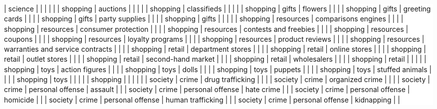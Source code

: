 | science                   |                                        |                                        |                                |                               |
| shopping                  | auctions                               |                                        |                                |                               |
| shopping                  | classifieds                            |                                        |                                |                               |
| shopping                  | gifts                                  | flowers                                |                                |                               |
| shopping                  | gifts                                  | greeting cards                         |                                |                               |
| shopping                  | gifts                                  | party supplies                         |                                |                               |
| shopping                  | gifts                                  |                                        |                                |                               |
| shopping                  | resources                              | comparisons engines                    |                                |                               |
| shopping                  | resources                              | consumer protection                    |                                |                               |
| shopping                  | resources                              | contests and freebies                  |                                |                               |
| shopping                  | resources                              | coupons                                |                                |                               |
| shopping                  | resources                              | loyalty programs                       |                                |                               |
| shopping                  | resources                              | product reviews                        |                                |                               |
| shopping                  | resources                              | warranties and service contracts       |                                |                               |
| shopping                  | retail                                 | department stores                      |                                |                               |
| shopping                  | retail                                 | online stores                          |                                |                               |
| shopping                  | retail                                 | outlet stores                          |                                |                               |
| shopping                  | retail                                 | second-hand market                     |                                |                               |
| shopping                  | retail                                 | wholesalers                            |                                |                               |
| shopping                  | retail                                 |                                        |                                |                               |
| shopping                  | toys                                   | action figures                         |                                |                               |
| shopping                  | toys                                   | dolls                                  |                                |                               |
| shopping                  | toys                                   | puppets                                |                                |                               |
| shopping                  | toys                                   | stuffed animals                        |                                |                               |
| shopping                  | toys                                   |                                        |                                |                               |
| shopping                  |                                        |                                        |                                |                               |
| society                   | crime                                  | drug trafficking                       |                                |                               |
| society                   | crime                                  | organized crime                        |                                |                               |
| society                   | crime                                  | personal offense                       | assault                        |                               |
| society                   | crime                                  | personal offense                       | hate crime                     |                               |
| society                   | crime                                  | personal offense                       | homicide                       |                               |
| society                   | crime                                  | personal offense                       | human trafficking              |                               |
| society                   | crime                                  | personal offense                       | kidnapping                     |                               |